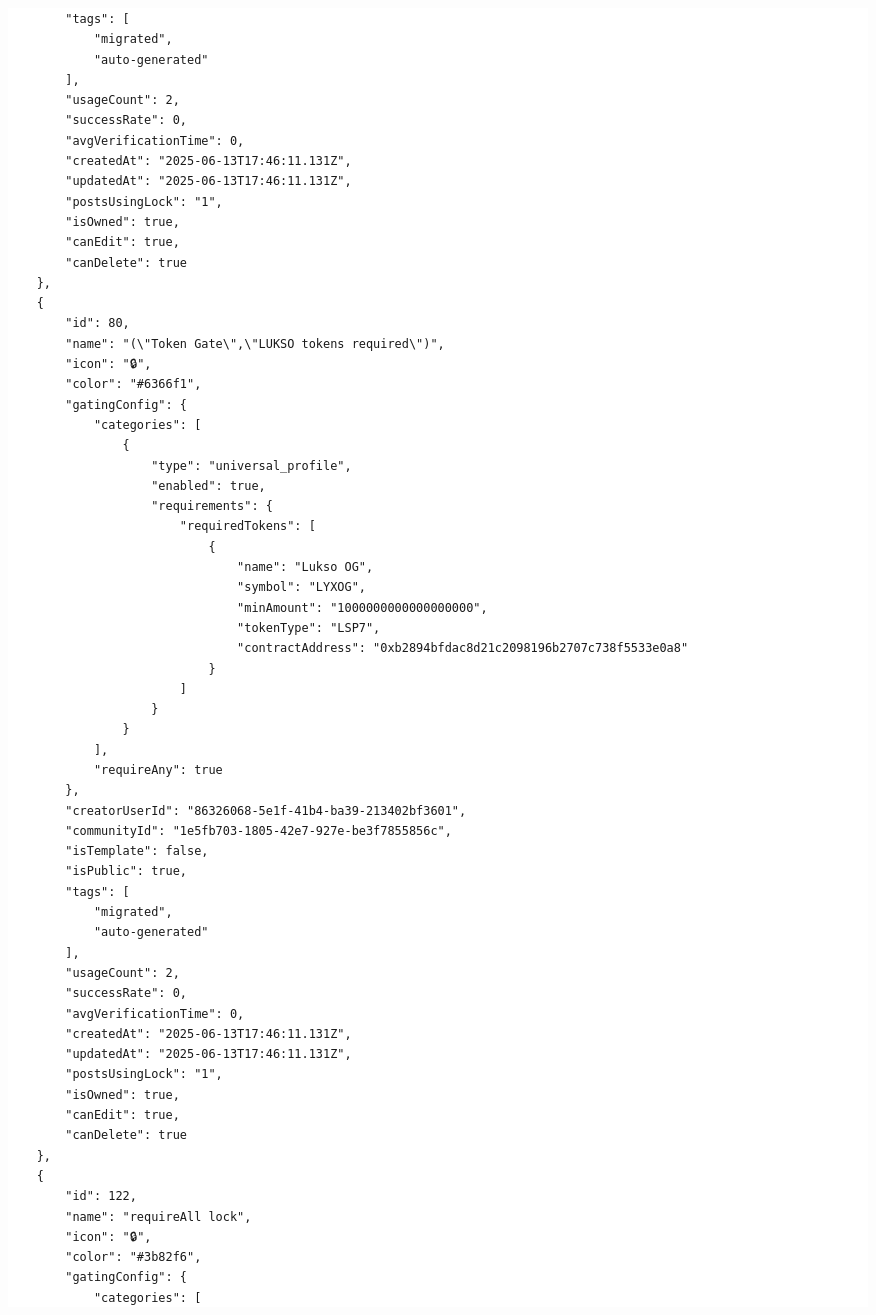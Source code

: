             "tags": [
                "migrated",
                "auto-generated"
            ],
            "usageCount": 2,
            "successRate": 0,
            "avgVerificationTime": 0,
            "createdAt": "2025-06-13T17:46:11.131Z",
            "updatedAt": "2025-06-13T17:46:11.131Z",
            "postsUsingLock": "1",
            "isOwned": true,
            "canEdit": true,
            "canDelete": true
        },
        {
            "id": 80,
            "name": "(\"Token Gate\",\"LUKSO tokens required\")",
            "icon": "🔒",
            "color": "#6366f1",
            "gatingConfig": {
                "categories": [
                    {
                        "type": "universal_profile",
                        "enabled": true,
                        "requirements": {
                            "requiredTokens": [
                                {
                                    "name": "Lukso OG",
                                    "symbol": "LYXOG",
                                    "minAmount": "1000000000000000000",
                                    "tokenType": "LSP7",
                                    "contractAddress": "0xb2894bfdac8d21c2098196b2707c738f5533e0a8"
                                }
                            ]
                        }
                    }
                ],
                "requireAny": true
            },
            "creatorUserId": "86326068-5e1f-41b4-ba39-213402bf3601",
            "communityId": "1e5fb703-1805-42e7-927e-be3f7855856c",
            "isTemplate": false,
            "isPublic": true,
            "tags": [
                "migrated",
                "auto-generated"
            ],
            "usageCount": 2,
            "successRate": 0,
            "avgVerificationTime": 0,
            "createdAt": "2025-06-13T17:46:11.131Z",
            "updatedAt": "2025-06-13T17:46:11.131Z",
            "postsUsingLock": "1",
            "isOwned": true,
            "canEdit": true,
            "canDelete": true
        },
        {
            "id": 122,
            "name": "requireAll lock",
            "icon": "🔒",
            "color": "#3b82f6",
            "gatingConfig": {
                "categories": [